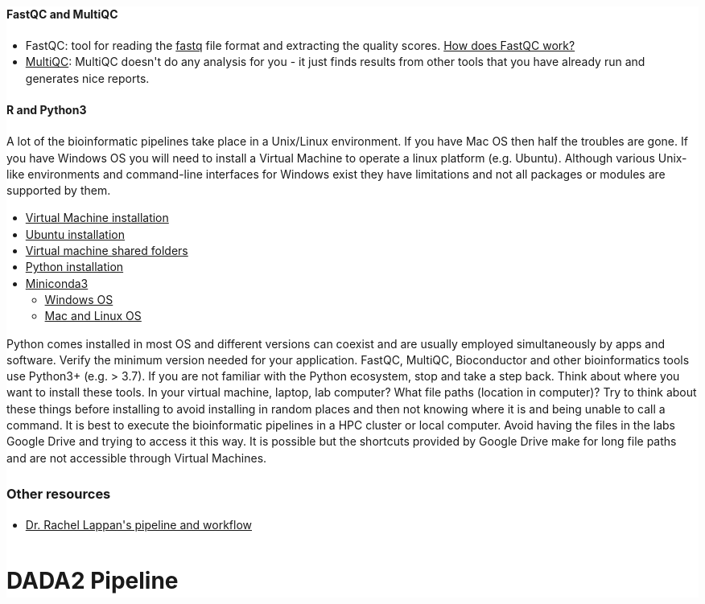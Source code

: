 #### FastQC and MultiQC

-   FastQC: tool for reading the
    [fastq](https://en.wikipedia.org/wiki/FASTQ_format) file format and
    extracting the quality scores. [How does FastQC
    work?](https://dnacore.missouri.edu/PDF/FastQC_Manual.pdf)
-   [MultiQC](https://multiqc.info/): MultiQC doesn't do any analysis
    for you - it just finds results from other tools that you have
    already run and generates nice reports.

#### R and Python3

A lot of the bioinformatic pipelines take place in a Unix/Linux
environment. If you have Mac OS then half the troubles are gone. If you
have Windows OS you will need to install a Virtual Machine to operate a
linux platform (e.g. Ubuntu). Although various Unix-like environments
and command-line interfaces for Windows exist they have limitations and
not all packages or modules are supported by them.

-   [Virtual Machine installation](https://www.virtualbox.org/)
-   [Ubuntu
    installation](https://ubuntu.com/tutorials/how-to-run-ubuntu-desktop-on-a-virtual-machine-using-virtualbox#1-overview)
-   [Virtual machine shared
    folders](https://averagelinuxuser.com/virtualbox-shared-folder/)
-   [Python installation](https://www.python.org/downloads/)
-   [Miniconda3](https://docs.conda.io/en/latest/miniconda.html#installing)
    -   [Windows OS](https://www.codecademy.com/article/install-python3)
    -   [Mac and Linux
        OS](https://engineeringfordatascience.com/posts/install_miniconda_from_the_command_line/)

Python comes installed in most OS and different versions can coexist and
are usually employed simultaneously by apps and software. Verify the
minimum version needed for your application. FastQC, MultiQC,
Bioconductor and other bioinformatics tools use Python3+ (e.g. \> 3.7).
If you are not familiar with the Python ecosystem, stop and take a step
back. Think about where you want to install these tools. In your virtual
machine, laptop, lab computer? What file paths (location in computer)?
Try to think about these things before installing to avoid installing in
random places and then not knowing where it is and being unable to call
a command. It is best to execute the bioinformatic pipelines in a HPC
cluster or local computer. Avoid having the files in the labs Google
Drive and trying to access it this way. It is possible but the shortcuts
provided by Google Drive make for long file paths and are not accessible
through Virtual Machines.

### Other resources

-   [Dr. Rachel Lappan's pipeline and
    workflow](https://rachaellappan.github.io/16S-analysis/index.html)

# DADA2 Pipeline

